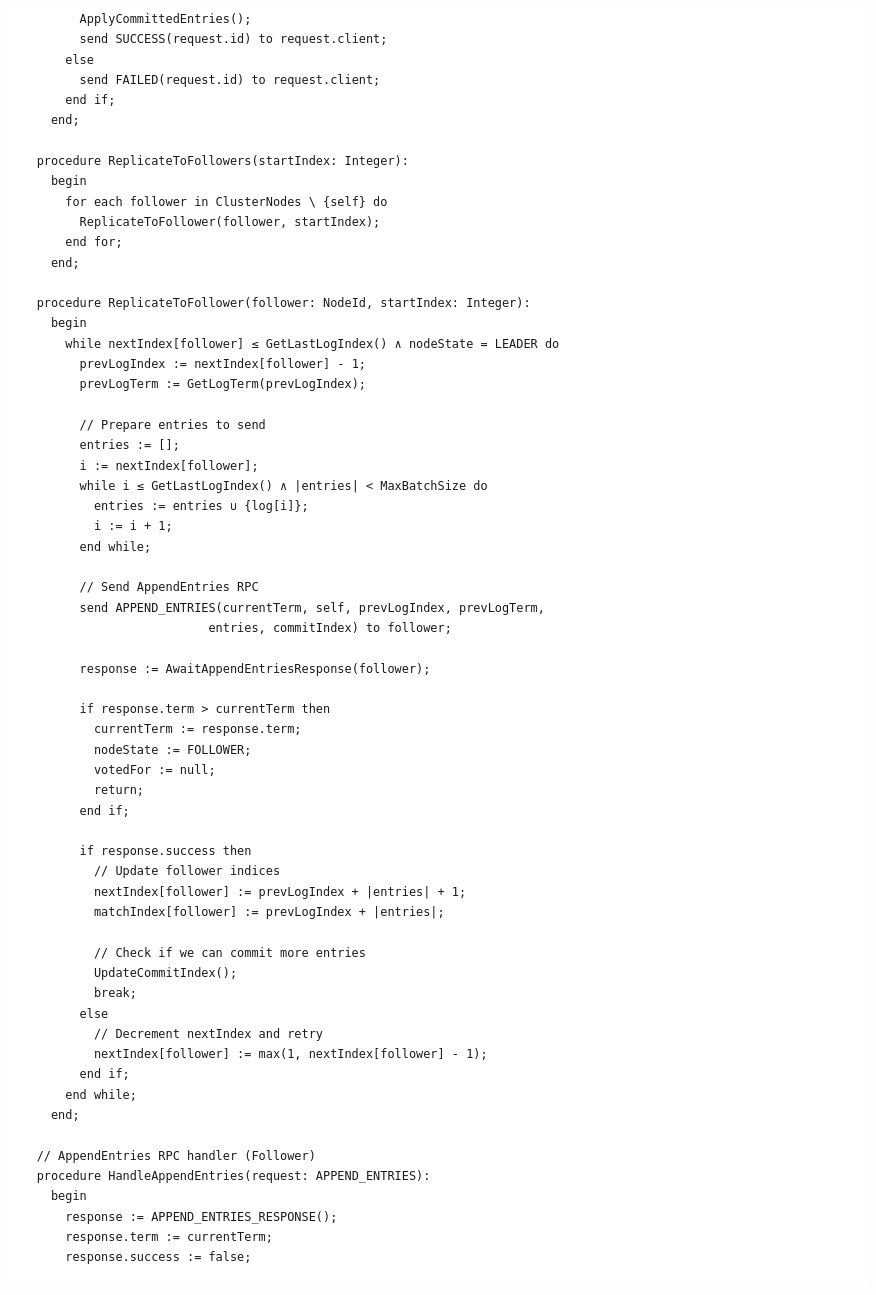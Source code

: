 ```algol
          ApplyCommittedEntries();
          send SUCCESS(request.id) to request.client;
        else
          send FAILED(request.id) to request.client;
        end if;
      end;
    
    procedure ReplicateToFollowers(startIndex: Integer):
      begin
        for each follower in ClusterNodes \ {self} do
          ReplicateToFollower(follower, startIndex);
        end for;
      end;
    
    procedure ReplicateToFollower(follower: NodeId, startIndex: Integer):
      begin
        while nextIndex[follower] ≤ GetLastLogIndex() ∧ nodeState = LEADER do
          prevLogIndex := nextIndex[follower] - 1;
          prevLogTerm := GetLogTerm(prevLogIndex);
          
          // Prepare entries to send
          entries := [];
          i := nextIndex[follower];
          while i ≤ GetLastLogIndex() ∧ |entries| < MaxBatchSize do
            entries := entries ∪ {log[i]};
            i := i + 1;
          end while;
          
          // Send AppendEntries RPC
          send APPEND_ENTRIES(currentTerm, self, prevLogIndex, prevLogTerm,
                            entries, commitIndex) to follower;
          
          response := AwaitAppendEntriesResponse(follower);
          
          if response.term > currentTerm then
            currentTerm := response.term;
            nodeState := FOLLOWER;
            votedFor := null;
            return;
          end if;
          
          if response.success then
            // Update follower indices
            nextIndex[follower] := prevLogIndex + |entries| + 1;
            matchIndex[follower] := prevLogIndex + |entries|;
            
            // Check if we can commit more entries
            UpdateCommitIndex();
            break;
          else
            // Decrement nextIndex and retry
            nextIndex[follower] := max(1, nextIndex[follower] - 1);
          end if;
        end while;
      end;
    
    // AppendEntries RPC handler (Follower)
    procedure HandleAppendEntries(request: APPEND_ENTRIES):
      begin
        response := APPEND_ENTRIES_RESPONSE();
        response.term := currentTerm;
        response.success := false;
        
```